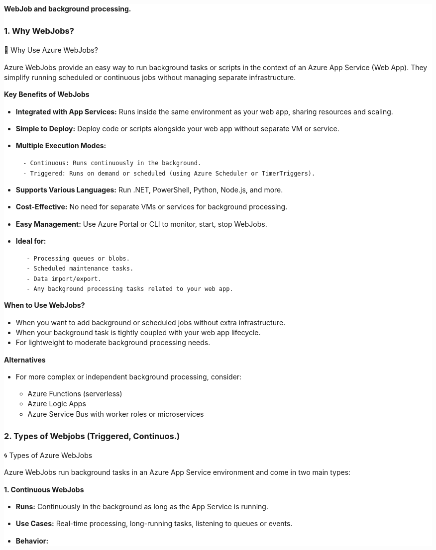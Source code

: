 **WebJob and background processing.**

### 1. Why WebJobs?

🤔 Why Use Azure WebJobs?

Azure WebJobs provide an easy way to run background tasks or scripts in the context of an Azure App Service (Web App). They simplify running scheduled or continuous jobs without managing separate infrastructure.

**Key Benefits of WebJobs**

- **Integrated with App Services:** Runs inside the same environment as your web app, sharing resources and scaling.
- **Simple to Deploy:** Deploy code or scripts alongside your web app without separate VM or service.

- **Multiple Execution Modes:**

        - Continuous: Runs continuously in the background.
        - Triggered: Runs on demand or scheduled (using Azure Scheduler or TimerTriggers).

- **Supports Various Languages:** Run .NET, PowerShell, Python, Node.js, and more.
- **Cost-Effective:** No need for separate VMs or services for background processing.
- **Easy Management:** Use Azure Portal or CLI to monitor, start, stop WebJobs.
- **Ideal for:**

         - Processing queues or blobs.
         - Scheduled maintenance tasks.
         - Data import/export.
         - Any background processing tasks related to your web app.

**When to Use WebJobs?**

- When you want to add background or scheduled jobs without extra infrastructure.
- When your background task is tightly coupled with your web app lifecycle.
- For lightweight to moderate background processing needs.

**Alternatives**

- For more complex or independent background processing, consider:

  - Azure Functions (serverless)
  - Azure Logic Apps
  - Azure Service Bus with worker roles or microservices

### 2. Types of Webjobs (Triggered, Continuos.)

🌀 Types of Azure WebJobs

Azure WebJobs run background tasks in an Azure App Service environment and come in two main types:

**1. Continuous WebJobs**

- **Runs:** Continuously in the background as long as the App Service is running.
- **Use Cases:** Real-time processing, long-running tasks, listening to queues or events.

- **Behavior:**
